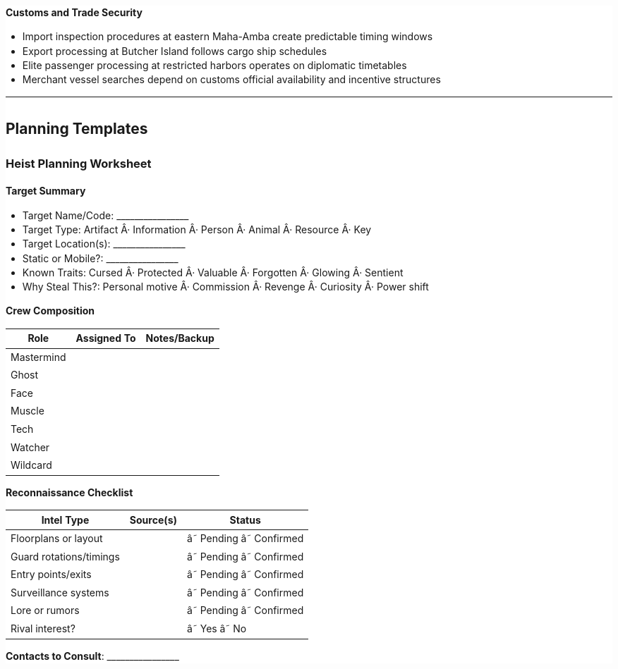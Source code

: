 **Customs and Trade Security**  
- Import inspection procedures at eastern Maha-Amba create predictable timing windows
- Export processing at Butcher Island follows cargo ship schedules
- Elite passenger processing at restricted harbors operates on diplomatic timetables
- Merchant vessel searches depend on customs official availability and incentive structures

---

## Planning Templates

### Heist Planning Worksheet

**Target Summary**
- Target Name/Code: ________________
- Target Type: Artifact Â· Information Â· Person Â· Animal Â· Resource Â· Key
- Target Location(s): ________________
- Static or Mobile?: ________________
- Known Traits: Cursed Â· Protected Â· Valuable Â· Forgotten Â· Glowing Â· Sentient
- Why Steal This?: Personal motive Â· Commission Â· Revenge Â· Curiosity Â· Power shift

**Crew Composition**

| Role | Assigned To | Notes/Backup |
|------|-------------|--------------|
| Mastermind | | |
| Ghost | | |
| Face | | |
| Muscle | | |
| Tech | | |
| Watcher | | |
| Wildcard | | |

**Reconnaissance Checklist**

| Intel Type | Source(s) | Status |
|------------|-----------|---------|
| Floorplans or layout | | â˜ Pending â˜ Confirmed |
| Guard rotations/timings | | â˜ Pending â˜ Confirmed |
| Entry points/exits | | â˜ Pending â˜ Confirmed |
| Surveillance systems | | â˜ Pending â˜ Confirmed |
| Lore or rumors | | â˜ Pending â˜ Confirmed |
| Rival interest? | | â˜ Yes â˜ No |

**Contacts to Consult**: ________________
